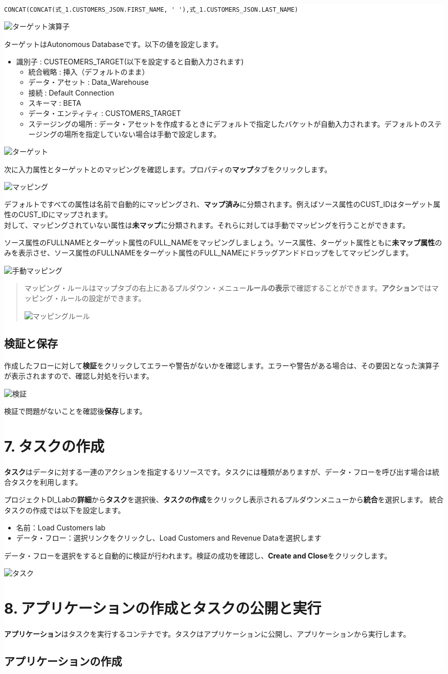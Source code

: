 ```CONCAT(CONCAT(式_1.CUSTOMERS_JSON.FIRST_NAME, ' '),式_1.CUSTOMERS_JSON.LAST_NAME)```

![ターゲット演算子](target.png)

ターゲットはAutonomous Databaseです。以下の値を設定します。

+ 識別子 : CUSTEOMERS_TARGET(以下を設定すると自動入力されます)
  + 統合戦略 : 挿入（デフォルトのまま）
  + データ・アセット : Data_Warehouse
  + 接続 : Default Connection
  + スキーマ : BETA
  + データ・エンティティ : CUSTOMERS_TARGET
  + ステージングの場所 : データ・アセットを作成するときにデフォルトで指定したバケットが自動入力されます。デフォルトのステージングの場所を指定していない場合は手動で設定します。

![ターゲット](target2.png)


次に入力属性とターゲットとのマッピングを確認します。プロパティの**マップ**タブをクリックします。

![マッピング](mapping.png)

デフォルトですべての属性は名前で自動的にマッピングされ、**マップ済み**に分類されます。例えばソース属性のCUST_IDはターゲット属性のCUST_IDにマップされます。  
対して、マッピングされていない属性は**未マップ**に分類されます。それらに対しては手動でマッピングを行うことができます。　　

ソース属性のFULLNAMEとターゲット属性のFULL_NAMEをマッピングしましょう。ソース属性、ターゲット属性ともに**未マップ属性**のみを表示させ、ソース属性のFULLNAMEをターゲット属性のFULL_NAMEにドラッグアンドドロップをしてマッピングします。

![手動マッピング](manualmapping.png)

>マッピング・ルールはマップタブの右上にあるプルダウン・メニュー**ルールの表示**で確認することができます。**アクション**ではマッピング・ルールの設定ができます。
>
>![マッピングルール](mappingrule.png)


## 検証と保存  
作成したフローに対して**検証**をクリックしてエラーや警告がないかを確認します。エラーや警告がある場合は、その要因となった演算子が表示されますので、確認し対処を行います。

![検証](validation.png)




検証で問題がないことを確認後**保存**します。


# 7. タスクの作成
**タスク**はデータに対する一連のアクションを指定するリソースです。タスクには種類がありますが、データ・フローを呼び出す場合は統合タスクを利用します。  

プロジェクトDI_Labの**詳細**から**タスク**を選択後、**タスクの作成**をクリックし表示されるプルダウンメニューから**統合**を選択します。
統合タスクの作成では以下を設定します。

+ 名前：Load Customers lab  
+ データ・フロー：選択リンクをクリックし、Load Customers and Revenue Dataを選択します

データ・フローを選択をすると自動的に検証が行われます。検証の成功を確認し、**Create and Close**をクリックします。

![タスク](task.png)



# 8. アプリケーションの作成とタスクの公開と実行
**アプリケーション**はタスクを実行するコンテナです。タスクはアプリケーションに公開し、アプリケーションから実行します。  

## アプリケーションの作成
```